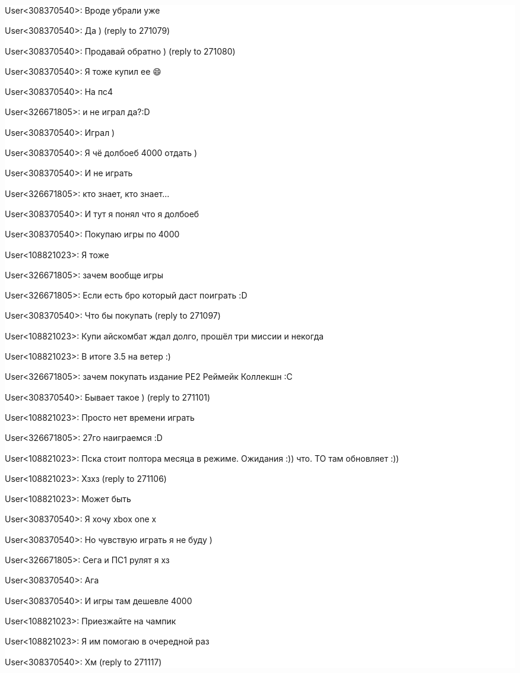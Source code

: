 User<308370540>: Вроде убрали уже

User<308370540>: Да ) (reply to 271079)

User<308370540>: Продавай обратно ) (reply to 271080)

User<308370540>: Я тоже купил ее 😄

User<308370540>: На пс4

User<326671805>: и не играл да?:D

User<308370540>: Играл )

User<308370540>: Я чё долбоеб 4000 отдать )

User<308370540>: И не играть

User<326671805>: кто знает, кто знает...

User<308370540>: И тут я понял что я долбоеб

User<308370540>: Покупаю игры по 4000

User<108821023>: Я тоже

User<326671805>: зачем вообще игры

User<326671805>: Если есть бро который даст поиграть :D

User<308370540>: Что бы покупать (reply to 271097)

User<108821023>: Купи айскомбат ждал долго, прошёл три миссии и некогда

User<108821023>: В итоге 3.5 на ветер :)

User<326671805>: зачем покупать издание РЕ2 Реймейк Коллекшн :С

User<308370540>: Бывает такое ) (reply to 271101)

User<108821023>: Просто нет времени играть

User<326671805>: 27го наиграемся :D

User<108821023>: Пска стоит полтора месяца в режиме. Ожидания :)) что. ТО там обновляет :))

User<108821023>: Хзхз (reply to 271106)

User<108821023>: Может быть

User<308370540>: Я хочу xbox one x

User<308370540>: Но чувствую играть я не буду )

User<326671805>: Сега и ПС1 рулят я хз

User<308370540>: Ага

User<308370540>: И игры там дешевле 4000

User<108821023>: Приезжайте на чампик

User<108821023>: Я им помогаю в очередной раз

User<308370540>: Хм (reply to 271117)
